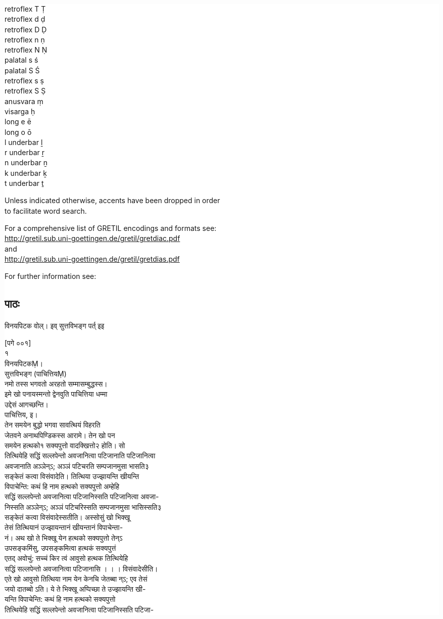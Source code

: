 retroflex T  Ṭ    
retroflex d  ḍ    
retroflex D  Ḍ    
retroflex n  ṇ    
retroflex N  Ṇ    
palatal s  ś     
palatal S  Ś     
retroflex s  ṣ    
retroflex S  Ṣ    
anusvara  ṃ    
visarga  ḥ    
long e  ē     
long o  ō     
l underbar  ḻ    
r underbar  ṟ    
n underbar  ṉ    
k underbar  ḵ    
t underbar  ṯ    
  
  
  
Unless indicated otherwise, accents have been dropped in order   
to facilitate word search.  
  
For a comprehensive list of GRETIL encodings and formats see:  
http://gretil.sub.uni-goettingen.de/gretil/gretdiac.pdf  
and  
http://gretil.sub.uni-goettingen.de/gretil/gretdias.pdf  
  
For further information see:

## पाठः


    
विनयपिटक वोल्। इव् सुत्तविभङ्ग पर्त् इइ  
    
[पगे ००१]  
                                               १  
                               विनयपिटकṂ।  
                  सुत्तविभङ्ग (पाचित्तियṂ)  
           नमो तस्स भगवतो अरहतो सम्मासम्बुद्धस्स।  
           इमे खो पनायस्मन्तो द्वेनवुति पाचित्तिया धम्मा  
                         उद्देसं आगच्छन्ति।  
                            पाचित्तिय, इ।  
     तेन समयेन बुद्धो भगवा सावत्थियं विहरति  
जेतवने अनाथपिण्डिकस्स आरामे। तेन खो पन  
समयेन हत्थको१ सक्यपुत्तो वादक्खित्तो२ होति। सो  
तित्थियेहि सद्धिं सल्लपेन्तो अवजानित्वा पटिजानाति पटिजानित्वा  
अवजानाति अञ्ञेन्ऽ; अञ्ञं पटिचरति सम्पजानमुसा भासति३  
सङ्केतं कत्वा विसंवादेति। तित्थिया उज्झायन्ति खीयन्ति  
विपाचेन्ति: कथं हि नाम हत्थको सक्यपुत्तो अम्हेहि  
सद्धिं सल्लपेन्तो अवजानित्वा पटिजानिस्सति पटिजानित्वा अवजा-  
निस्सति अञ्ञेन्ऽ; अञ्ञं पटिचरिस्सति सम्पजानमुसा भासिस्सति३  
सङ्केतं कत्वा विसंवादेस्सतीति। अस्सोसुं खो भिक्खू  
तेसं तित्थियानं उज्झायन्तानं खीयन्तानं विपाचेन्ता-  
नं। अथ खो ते भिक्खू येन हत्थको सक्यपुत्तो तेन्ऽ  
उपसङ्कमिंसु, उपसङ्कमित्वा हत्थकं सक्यपुत्तं  
एतद् अवोचुं: सच्चं किर त्वं आवुसो हत्थक तित्थियेहि  
सद्धिं सल्लपेन्तो अवजानित्वा पटिजानासि । । । विसंवादेसीति।  
एते खो आवुसो तित्थिया नाम येन केनचि जेतब्बा न्ऽ; एव तेसं  
जयो दातब्बो ऽति। ये ते भिक्खू अप्पिच्छा ते उज्झायन्ति खी-  
यन्ति विपाचेन्ति: कथं हि नाम हत्थको सक्यपुत्तो  
तित्थियेहि सद्धिं सल्लपेन्तो अवजानित्वा पटिजानिस्सति पटिजा-  
    